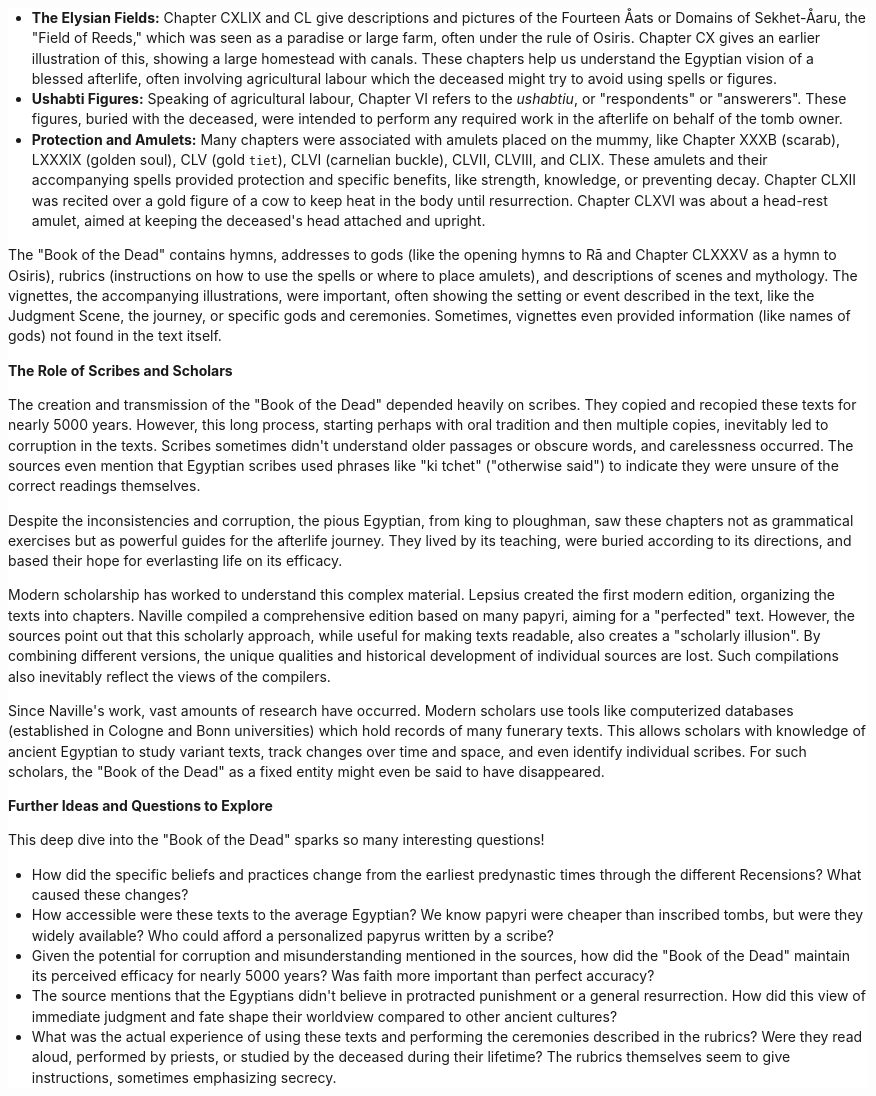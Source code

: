- **The Elysian Fields:** Chapter CXLIX and CL give descriptions and pictures of the Fourteen Åats or Domains of Sekhet-Åaru, the "Field of Reeds," which was seen as a paradise or large farm, often under the rule of Osiris. Chapter CX gives an earlier illustration of this, showing a large homestead with canals. These chapters help us understand the Egyptian vision of a blessed afterlife, often involving agricultural labour which the deceased might try to avoid using spells or figures.
- **Ushabti Figures:** Speaking of agricultural labour, Chapter VI refers to the _ushabtiu_, or "respondents" or "answerers". These figures, buried with the deceased, were intended to perform any required work in the afterlife on behalf of the tomb owner.
- **Protection and Amulets:** Many chapters were associated with amulets placed on the mummy, like Chapter XXXB (scarab), LXXXIX (golden soul), CLV (gold `tiet`), CLVI (carnelian buckle), CLVII, CLVIII, and CLIX. These amulets and their accompanying spells provided protection and specific benefits, like strength, knowledge, or preventing decay. Chapter CLXII was recited over a gold figure of a cow to keep heat in the body until resurrection. Chapter CLXVI was about a head-rest amulet, aimed at keeping the deceased's head attached and upright.

The "Book of the Dead" contains hymns, addresses to gods (like the opening hymns to Rā and Chapter CLXXXV as a hymn to Osiris), rubrics (instructions on how to use the spells or where to place amulets), and descriptions of scenes and mythology. The vignettes, the accompanying illustrations, were important, often showing the setting or event described in the text, like the Judgment Scene, the journey, or specific gods and ceremonies. Sometimes, vignettes even provided information (like names of gods) not found in the text itself.

**The Role of Scribes and Scholars**

The creation and transmission of the "Book of the Dead" depended heavily on scribes. They copied and recopied these texts for nearly 5000 years. However, this long process, starting perhaps with oral tradition and then multiple copies, inevitably led to corruption in the texts. Scribes sometimes didn't understand older passages or obscure words, and carelessness occurred. The sources even mention that Egyptian scribes used phrases like "ki tchet" ("otherwise said") to indicate they were unsure of the correct readings themselves.

Despite the inconsistencies and corruption, the pious Egyptian, from king to ploughman, saw these chapters not as grammatical exercises but as powerful guides for the afterlife journey. They lived by its teaching, were buried according to its directions, and based their hope for everlasting life on its efficacy.

Modern scholarship has worked to understand this complex material. Lepsius created the first modern edition, organizing the texts into chapters. Naville compiled a comprehensive edition based on many papyri, aiming for a "perfected" text. However, the sources point out that this scholarly approach, while useful for making texts readable, also creates a "scholarly illusion". By combining different versions, the unique qualities and historical development of individual sources are lost. Such compilations also inevitably reflect the views of the compilers.

Since Naville's work, vast amounts of research have occurred. Modern scholars use tools like computerized databases (established in Cologne and Bonn universities) which hold records of many funerary texts. This allows scholars with knowledge of ancient Egyptian to study variant texts, track changes over time and space, and even identify individual scribes. For such scholars, the "Book of the Dead" as a fixed entity might even be said to have disappeared.

**Further Ideas and Questions to Explore**

This deep dive into the "Book of the Dead" sparks so many interesting questions!

- How did the specific beliefs and practices change from the earliest predynastic times through the different Recensions? What caused these changes?
- How accessible were these texts to the average Egyptian? We know papyri were cheaper than inscribed tombs, but were they widely available? Who could afford a personalized papyrus written by a scribe?
- Given the potential for corruption and misunderstanding mentioned in the sources, how did the "Book of the Dead" maintain its perceived efficacy for nearly 5000 years? Was faith more important than perfect accuracy?
- The source mentions that the Egyptians didn't believe in protracted punishment or a general resurrection. How did this view of immediate judgment and fate shape their worldview compared to other ancient cultures?
- What was the actual experience of using these texts and performing the ceremonies described in the rubrics? Were they read aloud, performed by priests, or studied by the deceased during their lifetime? The rubrics themselves seem to give instructions, sometimes emphasizing secrecy.